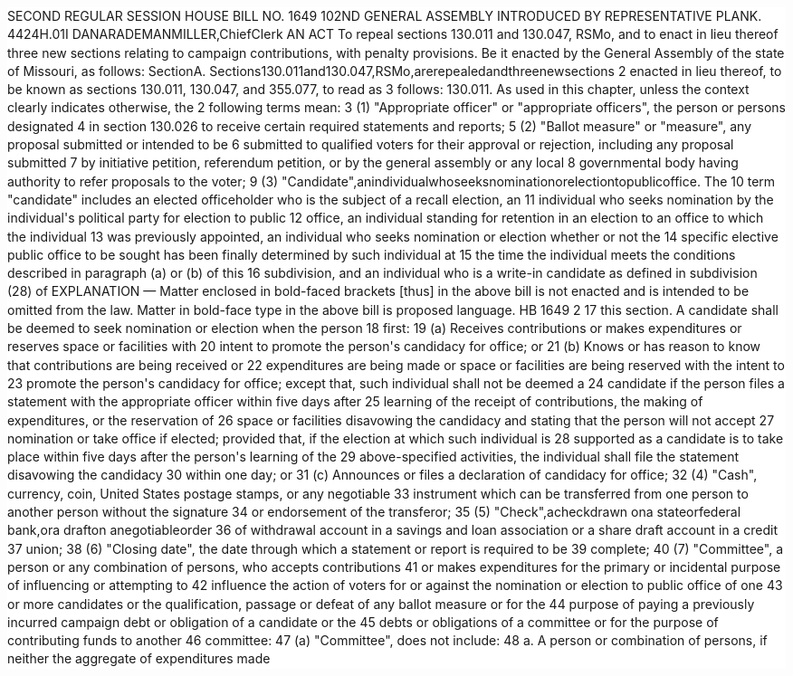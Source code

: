 SECOND REGULAR SESSION
HOUSE BILL NO. 1649
102ND GENERAL ASSEMBLY
INTRODUCED BY REPRESENTATIVE PLANK.
4424H.01I DANARADEMANMILLER,ChiefClerk
AN ACT
To repeal sections 130.011 and 130.047, RSMo, and to enact in lieu thereof three new
sections relating to campaign contributions, with penalty provisions.
Be it enacted by the General Assembly of the state of Missouri, as follows:
SectionA. Sections130.011and130.047,RSMo,arerepealedandthreenewsections
2 enacted in lieu thereof, to be known as sections 130.011, 130.047, and 355.077, to read as
3 follows:
130.011. As used in this chapter, unless the context clearly indicates otherwise, the
2 following terms mean:
3 (1) "Appropriate officer" or "appropriate officers", the person or persons designated
4 in section 130.026 to receive certain required statements and reports;
5 (2) "Ballot measure" or "measure", any proposal submitted or intended to be
6 submitted to qualified voters for their approval or rejection, including any proposal submitted
7 by initiative petition, referendum petition, or by the general assembly or any local
8 governmental body having authority to refer proposals to the voter;
9 (3) "Candidate",anindividualwhoseeksnominationorelectiontopublicoffice. The
10 term "candidate" includes an elected officeholder who is the subject of a recall election, an
11 individual who seeks nomination by the individual's political party for election to public
12 office, an individual standing for retention in an election to an office to which the individual
13 was previously appointed, an individual who seeks nomination or election whether or not the
14 specific elective public office to be sought has been finally determined by such individual at
15 the time the individual meets the conditions described in paragraph (a) or (b) of this
16 subdivision, and an individual who is a write-in candidate as defined in subdivision (28) of
EXPLANATION — Matter enclosed in bold-faced brackets [thus] in the above bill is not enacted and is
intended to be omitted from the law. Matter in bold-face type in the above bill is proposed language.
HB 1649 2
17 this section. A candidate shall be deemed to seek nomination or election when the person
18 first:
19 (a) Receives contributions or makes expenditures or reserves space or facilities with
20 intent to promote the person's candidacy for office; or
21 (b) Knows or has reason to know that contributions are being received or
22 expenditures are being made or space or facilities are being reserved with the intent to
23 promote the person's candidacy for office; except that, such individual shall not be deemed a
24 candidate if the person files a statement with the appropriate officer within five days after
25 learning of the receipt of contributions, the making of expenditures, or the reservation of
26 space or facilities disavowing the candidacy and stating that the person will not accept
27 nomination or take office if elected; provided that, if the election at which such individual is
28 supported as a candidate is to take place within five days after the person's learning of the
29 above-specified activities, the individual shall file the statement disavowing the candidacy
30 within one day; or
31 (c) Announces or files a declaration of candidacy for office;
32 (4) "Cash", currency, coin, United States postage stamps, or any negotiable
33 instrument which can be transferred from one person to another person without the signature
34 or endorsement of the transferor;
35 (5) "Check",acheckdrawn ona stateorfederal bank,ora drafton anegotiableorder
36 of withdrawal account in a savings and loan association or a share draft account in a credit
37 union;
38 (6) "Closing date", the date through which a statement or report is required to be
39 complete;
40 (7) "Committee", a person or any combination of persons, who accepts contributions
41 or makes expenditures for the primary or incidental purpose of influencing or attempting to
42 influence the action of voters for or against the nomination or election to public office of one
43 or more candidates or the qualification, passage or defeat of any ballot measure or for the
44 purpose of paying a previously incurred campaign debt or obligation of a candidate or the
45 debts or obligations of a committee or for the purpose of contributing funds to another
46 committee:
47 (a) "Committee", does not include:
48 a. A person or combination of persons, if neither the aggregate of expenditures made